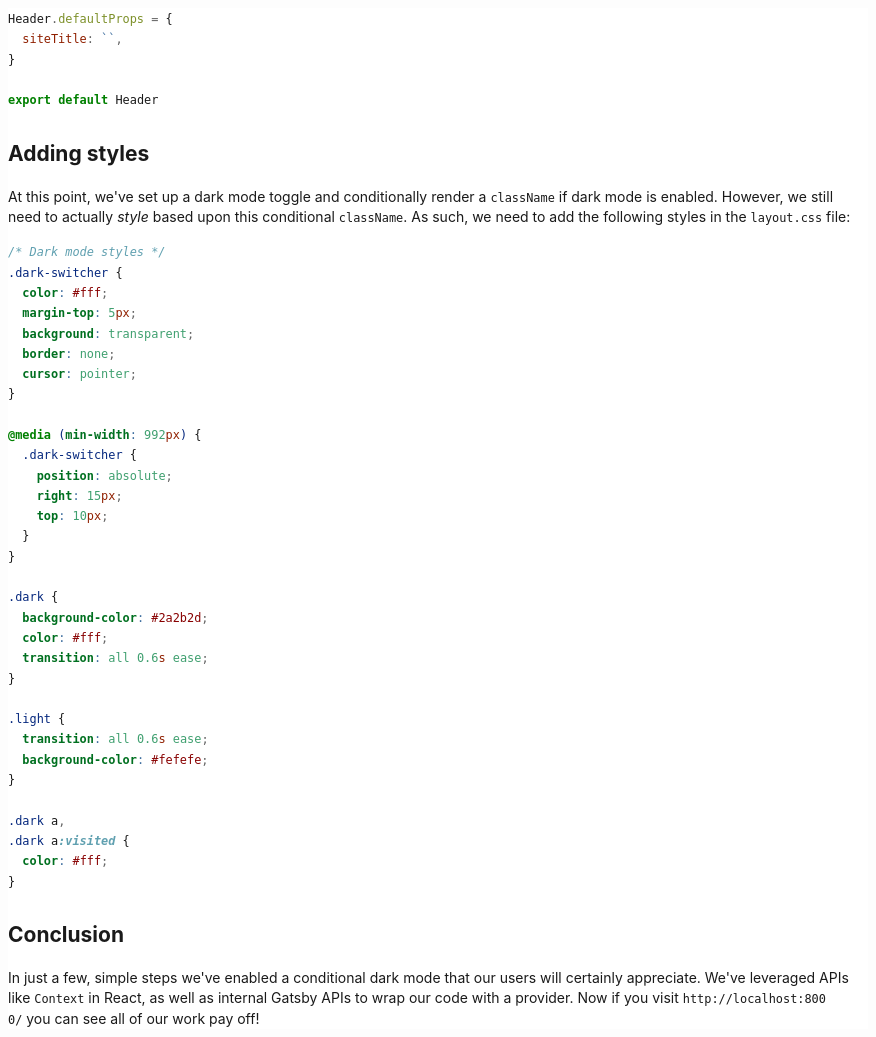 ```jsx:title=src/components/header.js
Header.defaultProps = {
  siteTitle: ``,
}

export default Header
```

## Adding styles

At this point, we've set up a dark mode toggle and conditionally render a `className` if dark mode is enabled. However, we still need to actually _style_ based upon this conditional `className`. As such, we need to add the following styles in the `layout.css` file:

```css:title=src/components/layout.css
/* Dark mode styles */
.dark-switcher {
  color: #fff;
  margin-top: 5px;
  background: transparent;
  border: none;
  cursor: pointer;
}

@media (min-width: 992px) {
  .dark-switcher {
    position: absolute;
    right: 15px;
    top: 10px;
  }
}

.dark {
  background-color: #2a2b2d;
  color: #fff;
  transition: all 0.6s ease;
}

.light {
  transition: all 0.6s ease;
  background-color: #fefefe;
}

.dark a,
.dark a:visited {
  color: #fff;
}
```

## Conclusion

In just a few, simple steps we've enabled a conditional dark mode that our users will certainly appreciate. We've leveraged APIs like `Context` in React, as well as internal Gatsby APIs to wrap our code with a provider. Now if you visit `http://localhost:8000/` you can see all of our work pay off!
